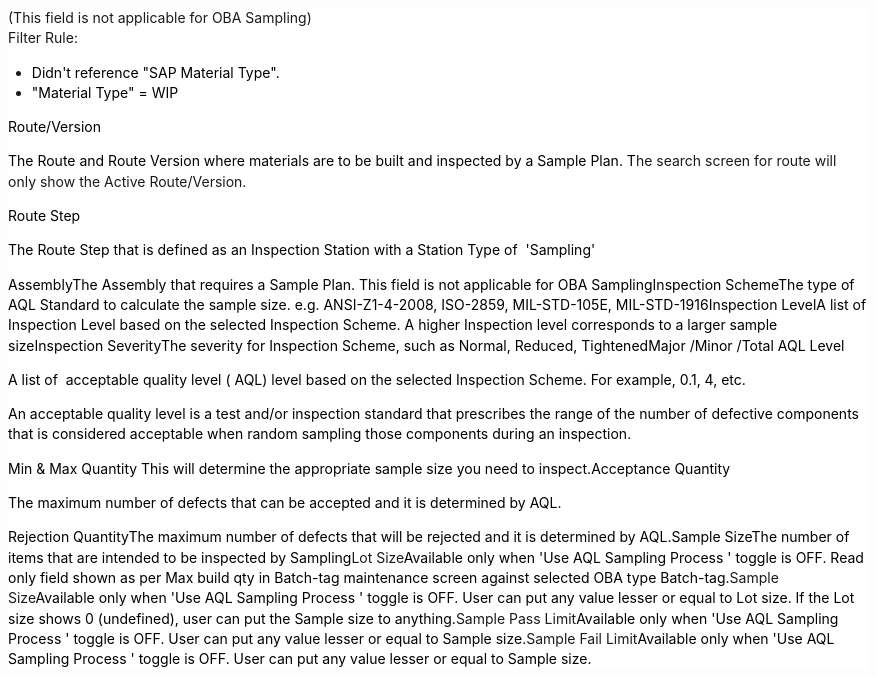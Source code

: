 (This field is not applicable for OBA Sampling)<br />Filter Rule:</span></p><ul><li><span style="color: rgb(0,0,0);">Didn't reference "SAP Material Type". </span></li><li><span style="color: rgb(0,0,0);">"Material Type" = WIP</span></li></ul></td></tr><tr><td class="confluenceTd"><p><span style="color: rgb(0,0,0);">Route/Version</span></p></td><td class="confluenceTd"><p><span style="color: rgb(0,0,0);">The Route and Route Version where materials are to be built and inspected by a Sample Plan. T</span>he search screen for route will only show the Active Route/Version.</p></td></tr><tr><td colspan="1" class="confluenceTd"><span style="color: rgb(0,0,0);">Route Step</span></td><td colspan="1" class="confluenceTd"><p><span style="color: rgb(0,0,0);">The Route Step that is defined as an Inspection Station with a Station Type of  'Sampling'</span></p></td></tr><tr><td colspan="1" class="confluenceTd"><span style="color: rgb(0,0,0);">Assembly</span></td><td colspan="1" class="confluenceTd"><span style="color: rgb(0,0,0);">The Assembly that requires a Sample Plan. This field is not applicable for OBA Sampling</span></td></tr><tr><td colspan="1" class="confluenceTd"><span style="color: rgb(0,0,0);">Inspection Scheme</span></td><td colspan="1" class="confluenceTd"><span style="color: rgb(0,0,0);">The type of AQL Standard to calculate the sample size. e.g. ANSI-Z1-4-2008, ISO-2859, MIL-STD-105E, MIL-STD-1916</span></td></tr><tr><td colspan="1" class="confluenceTd"><span style="color: rgb(0,0,0);">Inspection Level</span></td><td colspan="1" class="confluenceTd"><span style="color: rgb(0,0,0);">A list of Inspection Level based on the selected Inspection Scheme. A higher Inspection level corresponds to a larger sample size</span></td></tr><tr><td colspan="1" class="confluenceTd"><span style="color: rgb(0,0,0);">Inspection Severity</span></td><td colspan="1" class="confluenceTd"><span style="color: rgb(0,0,0);">The severity for Inspection Scheme, such as Normal, Reduced, Tightened</span></td></tr><tr><td colspan="1" class="confluenceTd"><span style="color: rgb(0,0,0);">Major /Minor /Total AQL Level</span></td><td colspan="1" class="confluenceTd"><p><span style="color: rgb(0,0,0);">A list of  acceptable quality level ( AQL) level based on the selected Inspection Scheme. For example, 0.1, 4, etc.</span></p><p><span style="color: rgb(0,0,0);">An acceptable quality level is a test and/or inspection standard that prescribes the range of the number of defective components that is considered acceptable when <a style="text-decoration: none;color: rgb(0,0,0);" href="https://en.wikipedia.org/wiki/Random-sampling" title="Random sampling" class="external-link" rel="nofollow">random sampling</a> those components during an inspection.</span></p></td></tr><tr><td colspan="1" class="confluenceTd"><span style="color: rgb(0,0,0);">Min & Max Quantity </span></td><td colspan="1" class="confluenceTd"><span style="color: rgb(0,0,0);">This will determine the appropriate sample size you need to inspect.</span></td></tr><tr><td colspan="1" class="confluenceTd"><span style="color: rgb(0,0,0);">Acceptance Quantity</span></td><td colspan="1" class="confluenceTd"><p><span style="color: rgb(0,0,0);">The maximum number of defects that can be accepted and it is determined by AQL.</span></p></td></tr><tr><td colspan="1" class="confluenceTd"><span style="color: rgb(0,0,0);">Rejection Quantity</span></td><td colspan="1" class="confluenceTd"><span style="color: rgb(0,0,0);">The maximum number of defects that will be rejected and it is determined by AQL.</span></td></tr><tr><td colspan="1" class="confluenceTd"><span style="color: rgb(0,0,0);">Sample Size</span></td><td colspan="1" class="confluenceTd"><span style="color: rgb(0,0,0);">The number of items that are intended to be inspected by Sampling</span></td></tr><tr><td colspan="1" class="confluenceTd">Lot Size</td><td colspan="1" class="confluenceTd"><span style="color: rgb(0,0,0);">Available only when '<label class="control-label">Use AQL Sampling Process</label><span style="color: rgb(45,46,47);"> </span>' toggle is OFF. Read only field shown as per Max build qty in Batch-tag maintenance screen against selected OBA type Batch-tag.</span></td></tr><tr><td colspan="1" class="confluenceTd">Sample Size</td><td colspan="1" class="confluenceTd"><span style="color: rgb(0,0,0);">Available only when '<label class="control-label">Use AQL Sampling Process</label><span style="color: rgb(45,46,47);"> </span>' toggle is OFF. User can put any value lesser or equal to Lot size. If the Lot size shows 0 (undefined), user can put the Sample size to anything.</span></td></tr><tr><td colspan="1" class="confluenceTd">Sample Pass Limit</td><td colspan="1" class="confluenceTd"><span style="color: rgb(0,0,0);">Available only when '<label class="control-label">Use AQL Sampling Process</label><span style="color: rgb(45,46,47);"> </span>' toggle is OFF. User can put any value lesser or equal to Sample size.</span></td></tr><tr><td colspan="1" class="confluenceTd">Sample Fail Limit</td><td colspan="1" class="confluenceTd"><span style="color: rgb(0,0,0);">Available only when '<label class="control-label">Use AQL Sampling Process</label><span style="color: rgb(45,46,47);"> </span>' toggle is OFF. User can put any value lesser or equal to Sample size.</span></td></tr></tbody></table>
